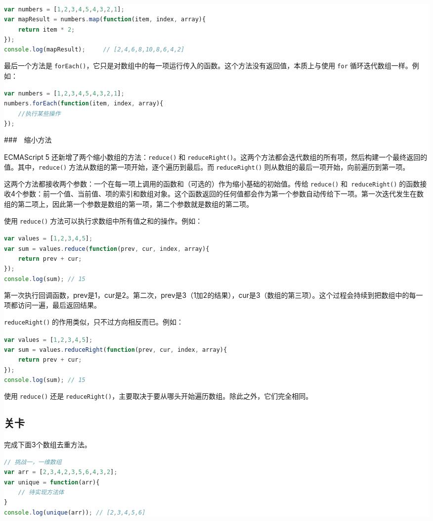 ``` javascript
var numbers = [1,2,3,4,5,4,3,2,1];
var mapResult = numbers.map(function(item, index, array){
    return item * 2;
});
console.log(mapResult);     // [2,4,6,8,10,8,6,4,2]
```

最后一个方法是 `forEach()`，它只是对数组中的每一项运行传入的函数。这个方法没有返回值，本质上与使用 `for` 循环迭代数组一样。例如：

``` javascript
var numbers = [1,2,3,4,5,4,3,2,1];
numbers.forEach(function(item, index, array){
    //执行某些操作 
});
```

###　缩小方法

ECMAScript 5 还新增了两个缩小数组的方法：`reduce()` 和 `reduceRight()`。这两个方法都会迭代数组的所有项，然后构建一个最终返回的值。其中，`reduce()` 方法从数组的第一项开始，逐个遍历到最后。而 `reduceRight()` 则从数组的最后一项开始，向前遍历到第一项。

这两个方法都接收两个参数：一个在每一项上调用的函数和（可选的）作为缩小基础的初始值。传给 `reduce()` 和` reduceRight()` 的函数接收4个参数：前一个值、当前值、项的索引和数组对象。这个函数返回的任何值都会作为第一个参数自动传给下一项。第一次迭代发生在数组的第二项上，因此第一个参数是数组的第一项，第二个参数就是数组的第二项。

使用 `reduce()` 方法可以执行求数组中所有值之和的操作。例如：

``` javascript
var values = [1,2,3,4,5];
var sum = values.reduce(function(prev, cur, index, array){
    return prev + cur; 
});
console.log(sum); // 15
```

第一次执行回调函数，prev是1，cur是2。第二次，prev是3（1加2的结果），cur是3（数组的第三项）。这个过程会持续到把数组中的每一项都访问一遍，最后返回结果。

`reduceRight()` 的作用类似，只不过方向相反而已。例如：

``` javascript
var values = [1,2,3,4,5];
var sum = values.reduceRight(function(prev, cur, index, array){
    return prev + cur;
});
console.log(sum); // 15
```

使用 `reduce()` 还是 `reduceRight()`，主要取决于要从哪头开始遍历数组。除此之外，它们完全相同。

## 关卡

完成下面3个数组去重方法。

```javascript
// 挑战一，一维数组
var arr = [2,3,4,2,3,5,6,4,3,2];
var unique = function(arr){
    // 待实现方法体
}
console.log(unique(arr)); // [2,3,4,5,6]
```
